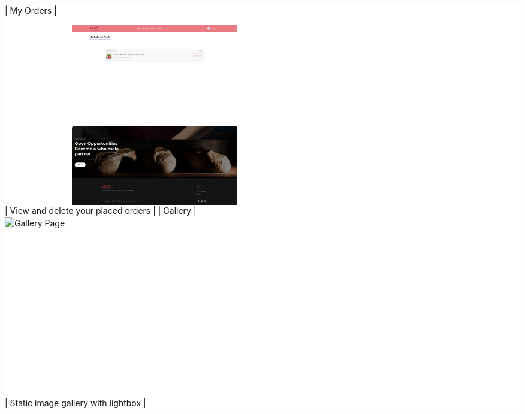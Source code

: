 | My Orders     | <div style="width:500px;height:300px;overflow:hidden;"><img src="henri-client/public/screenshots/myorders.png" alt="My Orders Page" style="width:100%;height:100%;object-fit:contain;" /></div>     | View and delete your placed orders             |
| Gallery       | <div style="width:500px;height:300px;overflow:hidden;"><img src="henri-client/public/screenshots/gallery.png" alt="Gallery Page" style="width:100%;height:100%;object-fit:contain;" /></div>        | Static image gallery with lightbox             |